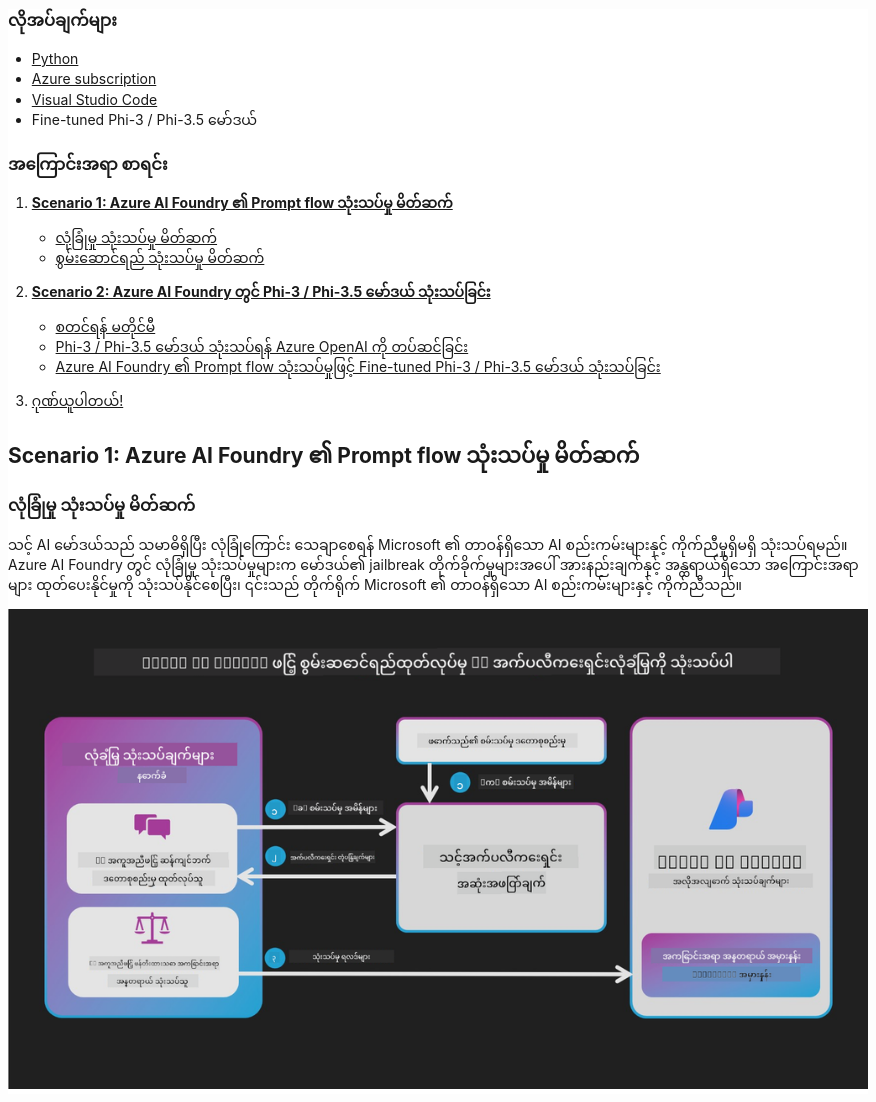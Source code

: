 ### လိုအပ်ချက်များ

- [Python](https://www.python.org/downloads)
- [Azure subscription](https://azure.microsoft.com/free?wt.mc_id=studentamb_279723)
- [Visual Studio Code](https://code.visualstudio.com)
- Fine-tuned Phi-3 / Phi-3.5 မော်ဒယ်

### အကြောင်းအရာ စာရင်း

1. [**Scenario 1: Azure AI Foundry ၏ Prompt flow သုံးသပ်မှု မိတ်ဆက်**](../../../../../../md/02.Application/01.TextAndChat/Phi3)

    - [လုံခြုံမှု သုံးသပ်မှု မိတ်ဆက်](../../../../../../md/02.Application/01.TextAndChat/Phi3)
    - [စွမ်းဆောင်ရည် သုံးသပ်မှု မိတ်ဆက်](../../../../../../md/02.Application/01.TextAndChat/Phi3)

1. [**Scenario 2: Azure AI Foundry တွင် Phi-3 / Phi-3.5 မော်ဒယ် သုံးသပ်ခြင်း**](../../../../../../md/02.Application/01.TextAndChat/Phi3)

    - [စတင်ရန် မတိုင်မီ](../../../../../../md/02.Application/01.TextAndChat/Phi3)
    - [Phi-3 / Phi-3.5 မော်ဒယ် သုံးသပ်ရန် Azure OpenAI ကို တပ်ဆင်ခြင်း](../../../../../../md/02.Application/01.TextAndChat/Phi3)
    - [Azure AI Foundry ၏ Prompt flow သုံးသပ်မှုဖြင့် Fine-tuned Phi-3 / Phi-3.5 မော်ဒယ် သုံးသပ်ခြင်း](../../../../../../md/02.Application/01.TextAndChat/Phi3)

1. [ဂုဏ်ယူပါတယ်!](../../../../../../md/02.Application/01.TextAndChat/Phi3)

## **Scenario 1: Azure AI Foundry ၏ Prompt flow သုံးသပ်မှု မိတ်ဆက်**

### လုံခြုံမှု သုံးသပ်မှု မိတ်ဆက်

သင့် AI မော်ဒယ်သည် သမာဓိရှိပြီး လုံခြုံကြောင်း သေချာစေရန် Microsoft ၏ တာဝန်ရှိသော AI စည်းကမ်းများနှင့် ကိုက်ညီမှုရှိမရှိ သုံးသပ်ရမည်။ Azure AI Foundry တွင် လုံခြုံမှု သုံးသပ်မှုများက မော်ဒယ်၏ jailbreak တိုက်ခိုက်မှုများအပေါ် အားနည်းချက်နှင့် အန္တရာယ်ရှိသော အကြောင်းအရာများ ထုတ်ပေးနိုင်မှုကို သုံးသပ်နိုင်စေပြီး၊ ၎င်းသည် တိုက်ရိုက် Microsoft ၏ တာဝန်ရှိသော AI စည်းကမ်းများနှင့် ကိုက်ညီသည်။

![Safaty evaluation.](../../../../../../translated_images/safety-evaluation.083586ec88dfa9500d3d25faf0720fd99cbf07c8c4b559dda5e70c84a0e2c1aa.my.png)
